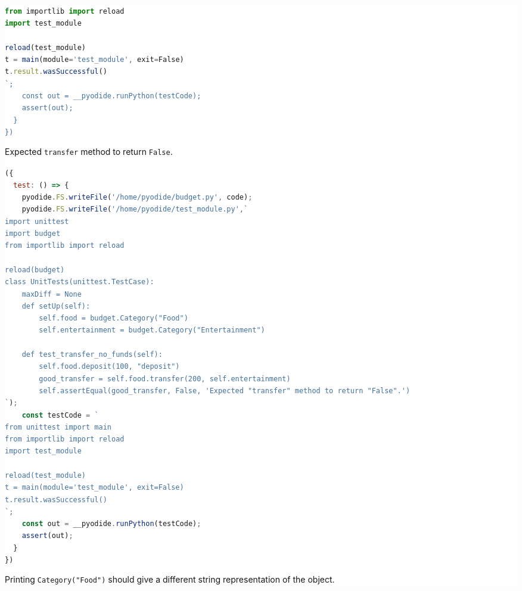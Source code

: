 ```js
from importlib import reload
import test_module

reload(test_module)
t = main(module='test_module', exit=False)
t.result.wasSuccessful()
`;
    const out = __pyodide.runPython(testCode);
    assert(out);
  }
})
```

Expected `transfer` method to return `False`.

```js
({
  test: () => {
    pyodide.FS.writeFile('/home/pyodide/budget.py', code);
    pyodide.FS.writeFile('/home/pyodide/test_module.py',`
import unittest
import budget
from importlib import reload

reload(budget)
class UnitTests(unittest.TestCase):
    maxDiff = None
    def setUp(self):
        self.food = budget.Category("Food")
        self.entertainment = budget.Category("Entertainment")
    
    def test_transfer_no_funds(self):
        self.food.deposit(100, "deposit")
        good_transfer = self.food.transfer(200, self.entertainment)
        self.assertEqual(good_transfer, False, 'Expected "transfer" method to return "False".')    
`);
    const testCode = `
from unittest import main
from importlib import reload
import test_module

reload(test_module)
t = main(module='test_module', exit=False)
t.result.wasSuccessful()
`;
    const out = __pyodide.runPython(testCode);
    assert(out);
  }
})
```

Printing `Category("Food")` should give a different string representation of the object.
